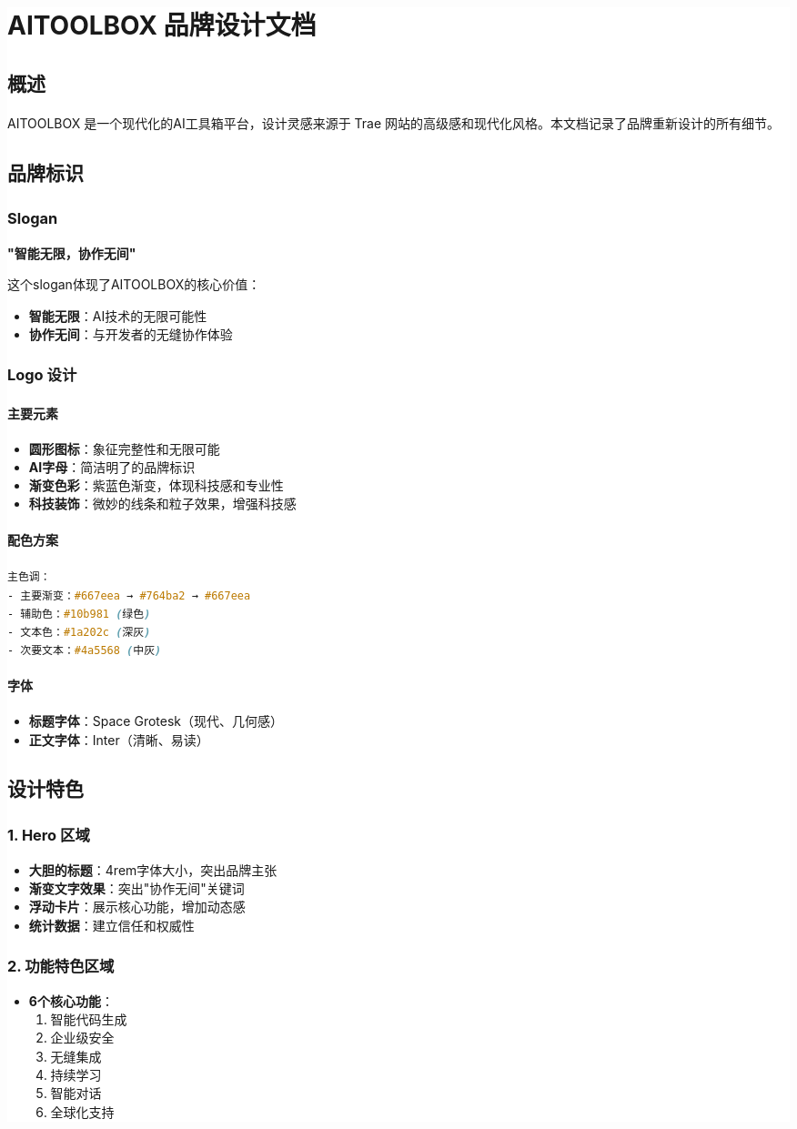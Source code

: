 # AITOOLBOX 品牌设计文档

## 概述

AITOOLBOX 是一个现代化的AI工具箱平台，设计灵感来源于 Trae 网站的高级感和现代化风格。本文档记录了品牌重新设计的所有细节。

## 品牌标识

### Slogan
**"智能无限，协作无间"**

这个slogan体现了AITOOLBOX的核心价值：
- **智能无限**：AI技术的无限可能性
- **协作无间**：与开发者的无缝协作体验

### Logo 设计

#### 主要元素
- **圆形图标**：象征完整性和无限可能
- **AI字母**：简洁明了的品牌标识
- **渐变色彩**：紫蓝色渐变，体现科技感和专业性
- **科技装饰**：微妙的线条和粒子效果，增强科技感

#### 配色方案
```css
主色调：
- 主要渐变：#667eea → #764ba2 → #667eea
- 辅助色：#10b981 (绿色)
- 文本色：#1a202c (深灰)
- 次要文本：#4a5568 (中灰)
```

#### 字体
- **标题字体**：Space Grotesk（现代、几何感）
- **正文字体**：Inter（清晰、易读）

## 设计特色

### 1. Hero 区域
- **大胆的标题**：4rem字体大小，突出品牌主张
- **渐变文字效果**：突出"协作无间"关键词
- **浮动卡片**：展示核心功能，增加动态感
- **统计数据**：建立信任和权威性

### 2. 功能特色区域
- **6个核心功能**：
  1. 智能代码生成
  2. 企业级安全
  3. 无缝集成
  4. 持续学习
  5. 智能对话
  6. 全球化支持
